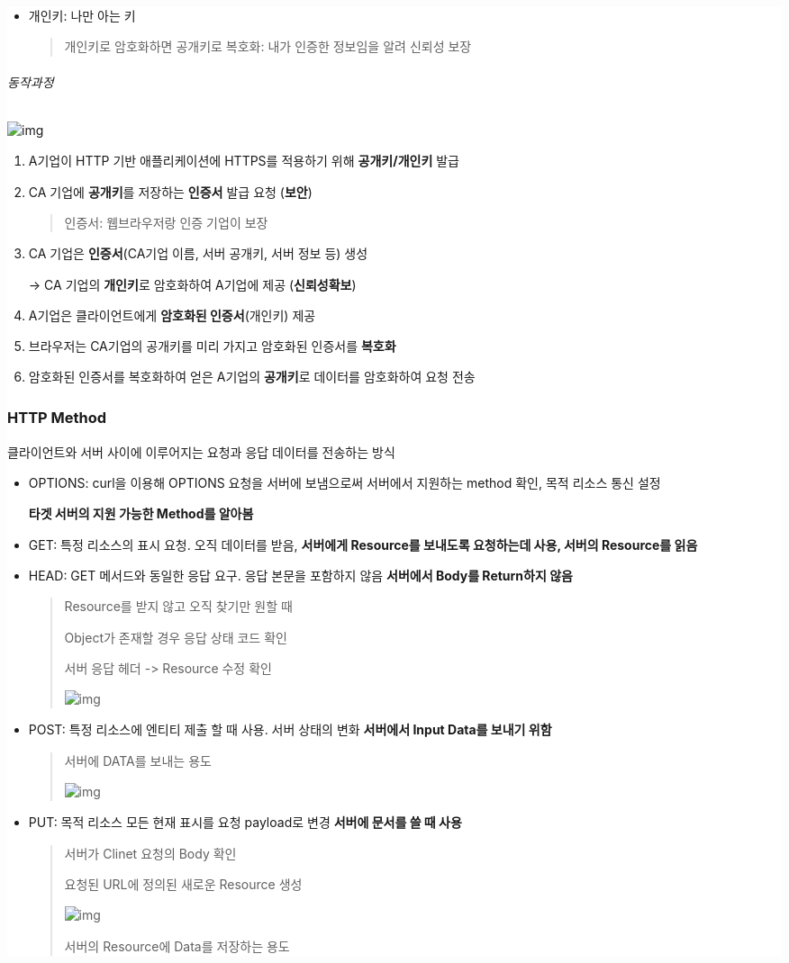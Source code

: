 - 개인키: 나만 아는 키

  > 개인키로 암호화하면 공개키로 복호화: 내가 인증한 정보임을 알려 신뢰성 보장

###### 동작과정

![img](../image/https)

1. A기업이 HTTP 기반 애플리케이션에 HTTPS를 적용하기 위해 **공개키/개인키** 발급

2. CA 기업에 **공개키**를 저장하는 **인증서** 발급 요청 (**보안**)

   > 인증서: 웹브라우저랑 인증 기업이 보장

3. CA 기업은 **인증서**(CA기업 이름, 서버 공개키, 서버 정보 등) 생성 

   -> CA 기업의 **개인키**로 암호화하여 A기업에 제공 (**신뢰성확보**)

4. A기업은 클라이언트에게 **암호화된 인증서**(개인키) 제공

5. 브라우저는 CA기업의 공개키를 미리 가지고 암호화된 인증서를 **복호화**

6. 암호화된 인증서를 복호화하여 얻은 A기업의 **공개키**로 데이터를 암호화하여 요청 전송



### HTTP Method

클라이언트와 서버 사이에 이루어지는 요청과 응답 데이터를 전송하는 방식

- OPTIONS: curl을 이용해 OPTIONS 요청을 서버에 보냄으로써 서버에서 지원하는 method 확인, 목적 리소스 통신 설정

  **타겟 서버의 지원 가능한 Method를 알아봄**

- GET: 특정 리소스의 표시 요청. 오직 데이터를 받음, **서버에게 Resource를 보내도록 요청하는데 사용, 서버의 Resource를 읽음**

- HEAD: GET 메서드와 동일한 응답 요구. 응답 본문을 포함하지 않음 **서버에서 Body를 Return하지 않음**

  > Resource를 받지 않고 오직 찾기만 원할 때
  >
  > Object가 존재할 경우 응답 상태 코드 확인
  >
  > 서버 응답 헤더 -> Resource 수정 확인
  >
  > 
  >
  > ![img](https://miro.medium.com/max/418/1*-R9pF0Hf13WUFVfFIMz8YA.jpeg)

- POST: 특정 리소스에 엔티티 제출 할 때 사용. 서버 상태의 변화 **서버에서 Input Data를 보내기 위함**

  > 서버에 DATA를 보내는 용도
  >
  > ![img](https://miro.medium.com/max/482/1*Rkb0kk5Ox1AOpGZH16fTKA.jpeg)

- PUT: 목적 리소스 모든 현재 표시를 요청 payload로 변경 **서버에 문서를 쓸 때 사용**

  > 서버가 Clinet 요청의 Body 확인
  >
  > 요청된 URL에 정의된 새로운 Resource 생성
  >
  > ![img](https://miro.medium.com/max/481/1*J5gbefuo4GJNaOGefscDAA.jpeg)
  >
  > 서버의 Resource에 Data를 저장하는 용도
